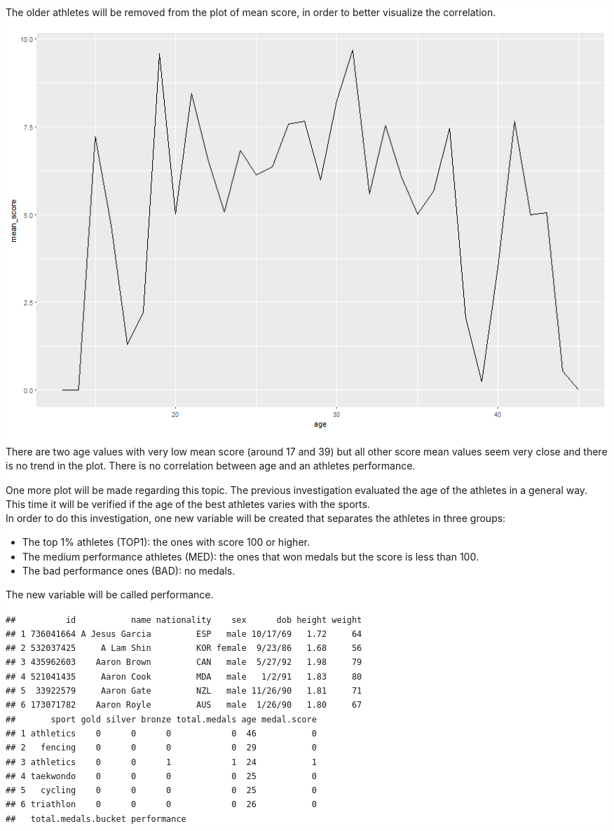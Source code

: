 The older athletes will be removed from the plot of mean score, in order to better visualize the correlation.

![plot of chunk unnamed-chunk-41](Figs/unnamed-chunk-41-1.png)

There are two age values with very low mean score (around 17 and 39) but all other score mean values seem very close and there is no trend in the plot. There is no correlation between age and an athletes performance.

One more plot will be made regarding this topic. The previous investigation evaluated the age of the athletes in a general way. This time it will be verified if the age of the best athletes varies with the sports.  
In order to do this investigation, one new variable will be created that separates the athletes in three groups:  
 - The top 1% athletes (TOP1): the ones with score 100 or higher.  
 - The medium performance athletes (MED): the ones that won medals but the score is less than 100.  
 - The bad performance ones (BAD): no medals.  
 
 The new variable will be called performance.
 

```
##          id           name nationality    sex      dob height weight
## 1 736041664 A Jesus Garcia         ESP   male 10/17/69   1.72     64
## 2 532037425     A Lam Shin         KOR female  9/23/86   1.68     56
## 3 435962603    Aaron Brown         CAN   male  5/27/92   1.98     79
## 4 521041435     Aaron Cook         MDA   male   1/2/91   1.83     80
## 5  33922579     Aaron Gate         NZL   male 11/26/90   1.81     71
## 6 173071782    Aaron Royle         AUS   male  1/26/90   1.80     67
##       sport gold silver bronze total.medals age medal.score
## 1 athletics    0      0      0            0  46           0
## 2   fencing    0      0      0            0  29           0
## 3 athletics    0      0      1            1  24           1
## 4 taekwondo    0      0      0            0  25           0
## 5   cycling    0      0      0            0  25           0
## 6 triathlon    0      0      0            0  26           0
##   total.medals.bucket performance
```